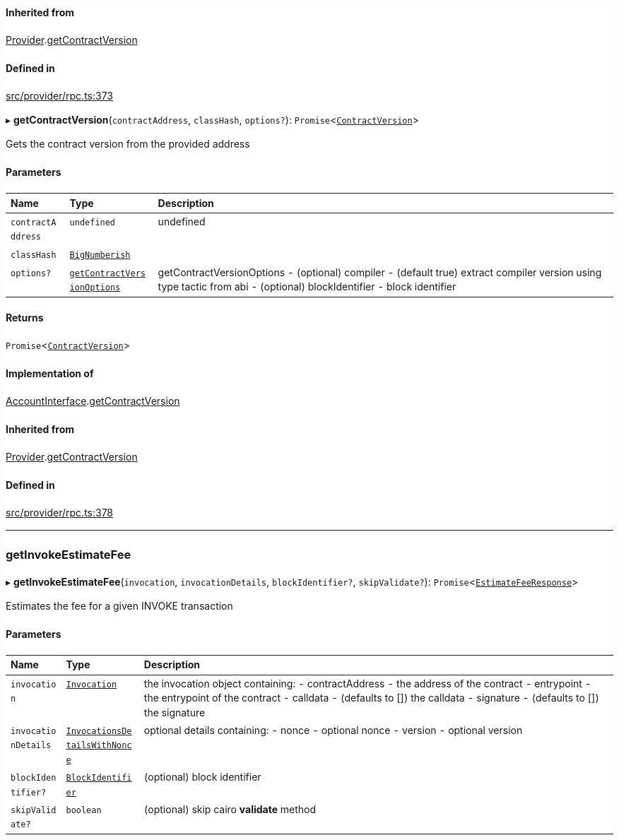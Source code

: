 #### Inherited from

[Provider](Provider.md).[getContractVersion](Provider.md#getcontractversion)

#### Defined in

[src/provider/rpc.ts:373](https://github.com/starknet-io/starknet.js/blob/v7.5.1/src/provider/rpc.ts#L373)

▸ **getContractVersion**(`contractAddress`, `classHash`, `options?`): `Promise`<[`ContractVersion`](../namespaces/types.md#contractversion)\>

Gets the contract version from the provided address

#### Parameters

| Name              | Type                                                                            | Description                                                                                                                                                          |
| :---------------- | :------------------------------------------------------------------------------ | :------------------------------------------------------------------------------------------------------------------------------------------------------------------- |
| `contractAddress` | `undefined`                                                                     | undefined                                                                                                                                                            |
| `classHash`       | [`BigNumberish`](../namespaces/types.md#bignumberish)                           |                                                                                                                                                                      |
| `options?`        | [`getContractVersionOptions`](../namespaces/types.md#getcontractversionoptions) | getContractVersionOptions - (optional) compiler - (default true) extract compiler version using type tactic from abi - (optional) blockIdentifier - block identifier |

#### Returns

`Promise`<[`ContractVersion`](../namespaces/types.md#contractversion)\>

#### Implementation of

[AccountInterface](AccountInterface.md).[getContractVersion](AccountInterface.md#getcontractversion)

#### Inherited from

[Provider](Provider.md).[getContractVersion](Provider.md#getcontractversion)

#### Defined in

[src/provider/rpc.ts:378](https://github.com/starknet-io/starknet.js/blob/v7.5.1/src/provider/rpc.ts#L378)

---

### getInvokeEstimateFee

▸ **getInvokeEstimateFee**(`invocation`, `invocationDetails`, `blockIdentifier?`, `skipValidate?`): `Promise`<[`EstimateFeeResponse`](../namespaces/types.md#estimatefeeresponse)\>

Estimates the fee for a given INVOKE transaction

#### Parameters

| Name                | Type                                                                                | Description                                                                                                                                                                                                             |
| :------------------ | :---------------------------------------------------------------------------------- | :---------------------------------------------------------------------------------------------------------------------------------------------------------------------------------------------------------------------- |
| `invocation`        | [`Invocation`](../namespaces/types.md#invocation)                                   | the invocation object containing: - contractAddress - the address of the contract - entrypoint - the entrypoint of the contract - calldata - (defaults to []) the calldata - signature - (defaults to []) the signature |
| `invocationDetails` | [`InvocationsDetailsWithNonce`](../namespaces/types.md#invocationsdetailswithnonce) | optional details containing: - nonce - optional nonce - version - optional version                                                                                                                                      |
| `blockIdentifier?`  | [`BlockIdentifier`](../namespaces/types.md#blockidentifier)                         | (optional) block identifier                                                                                                                                                                                             |
| `skipValidate?`     | `boolean`                                                                           | (optional) skip cairo **validate** method                                                                                                                                                                               |
